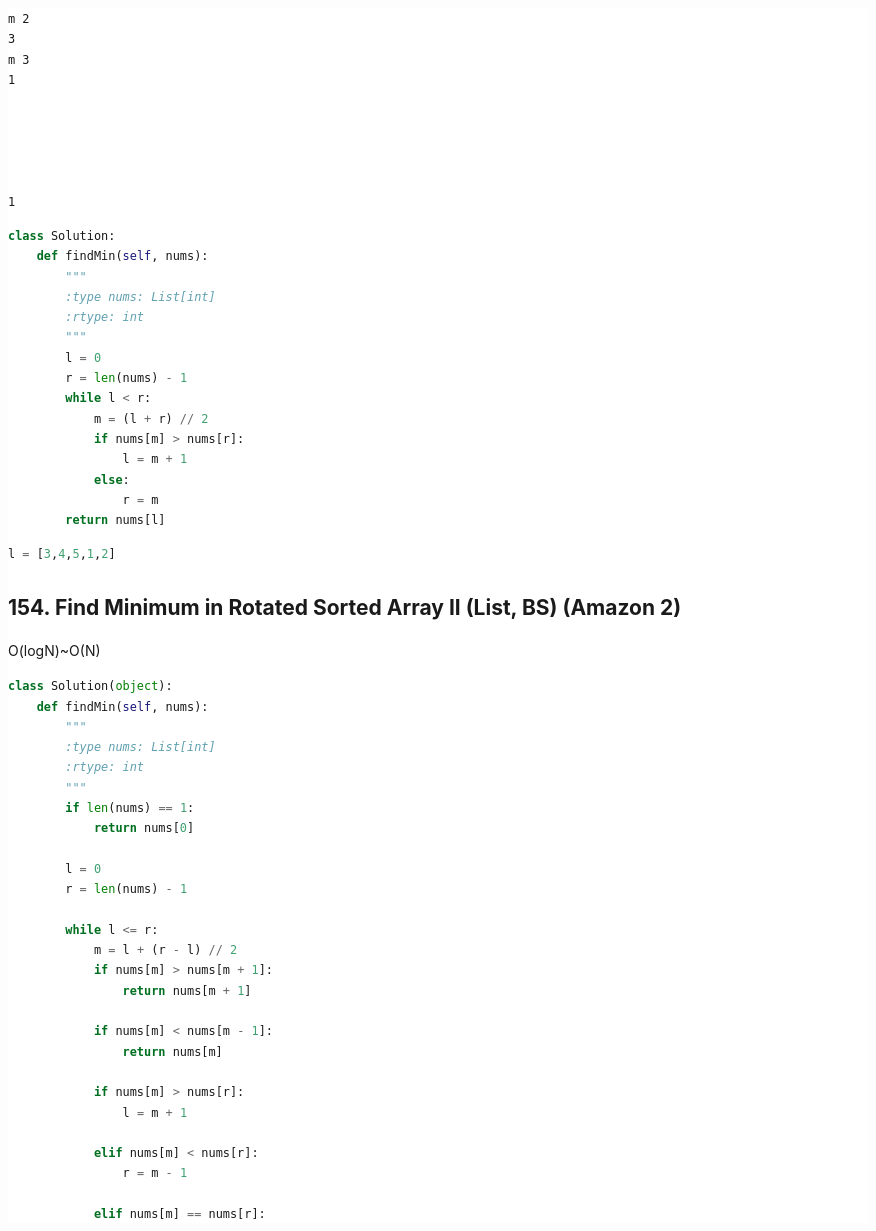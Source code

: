     m 2
    3
    m 3
    1





    1




```python
class Solution:
    def findMin(self, nums):
        """
        :type nums: List[int]
        :rtype: int
        """
        l = 0
        r = len(nums) - 1
        while l < r:
            m = (l + r) // 2
            if nums[m] > nums[r]:
                l = m + 1
            else:
                r = m
        return nums[l]
```


```python
l = [3,4,5,1,2]
```

## 154. Find Minimum in Rotated Sorted Array II (List, BS) (Amazon 2)
O(logN)~O(N)


```python
class Solution(object):
    def findMin(self, nums):
        """
        :type nums: List[int]
        :rtype: int
        """
        if len(nums) == 1:
            return nums[0]

        l = 0
        r = len(nums) - 1

        while l <= r:
            m = l + (r - l) // 2
            if nums[m] > nums[m + 1]:
                return nums[m + 1]

            if nums[m] < nums[m - 1]:
                return nums[m]

            if nums[m] > nums[r]:
                l = m + 1

            elif nums[m] < nums[r]:
                r = m - 1
                
            elif nums[m] == nums[r]:
```